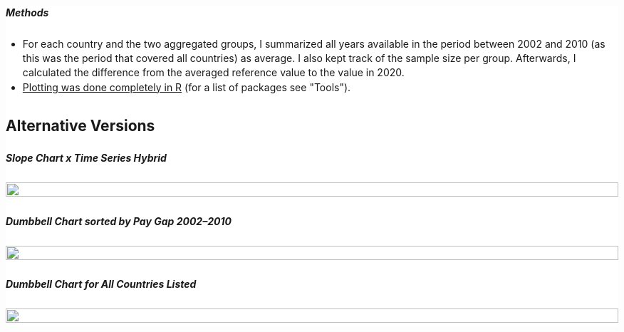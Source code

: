 
##### Methods

* For each country and the two aggregated groups, I summarized all years available in the period between 2002 and 2010 (as this was the period that covered all countries) as average. I also kept track of the sample size per group. Afterwards, I calculated the difference from the averaged reference value to the value in 2020.
* [Plotting was done completely in R](https://gist.github.com/z3tt/45235c5a2ee0e03e61d03f8db710e3b7) (for a list of packages see "Tools").<br>


## Alternative Versions

##### Slope Chart x Time Series Hybrid

<img src="https://cedricscherer.com/img/paygap-europe/paygap_eu_slope.jpg" style="height: 100%; width: 100%; object-fit: contain" onclick="window.open('https://www.cedricscherer.com/img/paygap-europe/paygap_eu_slope.jpg', 'blank');">


##### Dumbbell Chart sorted by Pay Gap 2002–2010

<img src="https://cedricscherer.com/img/paygap-europe/paygap_eu_dumbbell_alt.jpg" style="height: 100%; width: 100%; object-fit: contain" onclick="window.open('https://www.cedricscherer.com/img/paygap-europe/paygap_eu_dumbbell_alt.jpg', 'blank');">


##### Dumbbell Chart for All Countries Listed

<img src="https://cedricscherer.com/img/paygap-europe/paygap_all_dumbbell.jpg" style="height: 100%; width: 100%; object-fit: contain" onclick="window.open('https://www.cedricscherer.com/img/paygap-europe/paygap_eu_dumbbell_alt.jpg', 'blank');">

